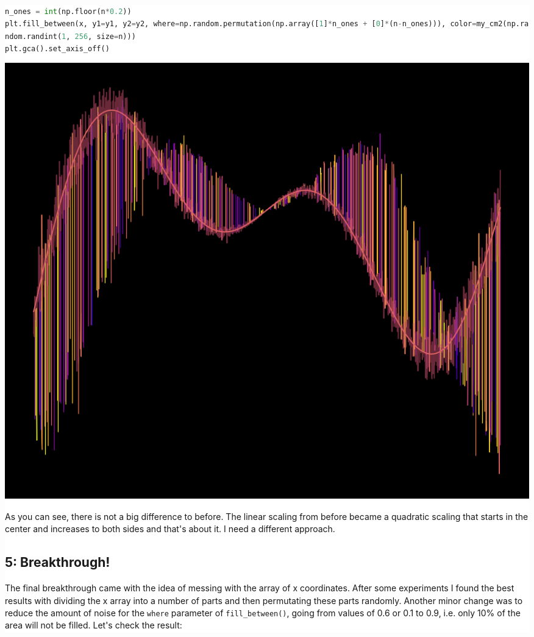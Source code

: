 ```python
n_ones = int(np.floor(n*0.2))
plt.fill_between(x, y1=y1, y2=y2, where=np.random.permutation(np.array([1]*n_ones + [0]*(n-n_ones))), color=my_cm2(np.random.randint(1, 256, size=n)))
plt.gca().set_axis_off()
```


![png](/assets/images/output_9_0.png)

As you can see, there is not a big difference to before. The linear scaling from before became a quadratic scaling that starts in the center and increases to both sides and that's about it. I need a different approach.

## 5: Breakthrough!
The final breakthrough came with the idea of messing with the array of x coordinates. After some experiments I found the best results with dividing the x array into a number of parts and then permutating these parts randomly. Another minor change was to reduce the amount of noise for the `where` parameter of `fill_between()`, going from values of 0.6 or 0.1 to 0.9, i.e. only 10% of the area will not be filled. Let's check the result:

